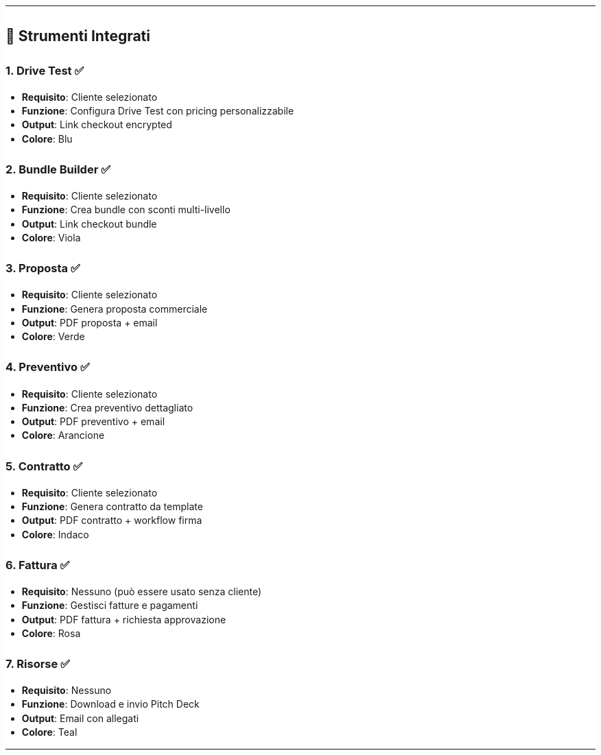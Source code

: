 ```
```

---

## 🎯 Strumenti Integrati

### 1. Drive Test ✅
- **Requisito**: Cliente selezionato
- **Funzione**: Configura Drive Test con pricing personalizzabile
- **Output**: Link checkout encrypted
- **Colore**: Blu

### 2. Bundle Builder ✅
- **Requisito**: Cliente selezionato
- **Funzione**: Crea bundle con sconti multi-livello
- **Output**: Link checkout bundle
- **Colore**: Viola

### 3. Proposta ✅
- **Requisito**: Cliente selezionato
- **Funzione**: Genera proposta commerciale
- **Output**: PDF proposta + email
- **Colore**: Verde

### 4. Preventivo ✅
- **Requisito**: Cliente selezionato
- **Funzione**: Crea preventivo dettagliato
- **Output**: PDF preventivo + email
- **Colore**: Arancione

### 5. Contratto ✅
- **Requisito**: Cliente selezionato
- **Funzione**: Genera contratto da template
- **Output**: PDF contratto + workflow firma
- **Colore**: Indaco

### 6. Fattura ✅
- **Requisito**: Nessuno (può essere usato senza cliente)
- **Funzione**: Gestisci fatture e pagamenti
- **Output**: PDF fattura + richiesta approvazione
- **Colore**: Rosa

### 7. Risorse ✅
- **Requisito**: Nessuno
- **Funzione**: Download e invio Pitch Deck
- **Output**: Email con allegati
- **Colore**: Teal

---
